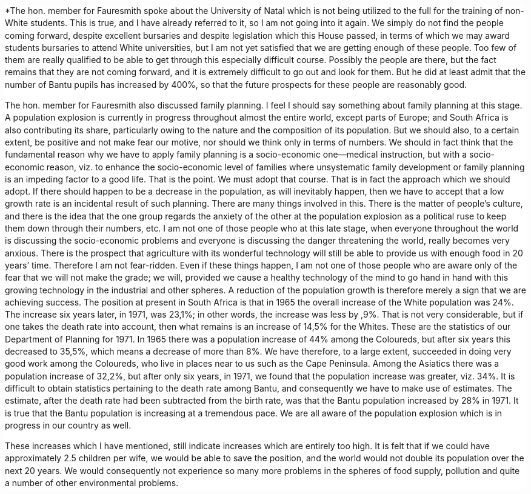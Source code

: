 <p>*The hon. member for Fauresmith spoke about the University of Natal which is not being utilized to the full for the training of non-White students. This is true, and I have already referred to it, so I am not going into it again. We simply do not find the people coming forward, despite excellent bursaries and despite legislation which this House passed, in terms of which we may award students bursaries to attend White universities, but I am not yet satisfied that we are getting enough of these people. Too few of them are really qualified to be able to get through this especially difficult course. Possibly the people are there, but the fact remains that they are not coming forward, and it is extremely difficult to go out and look for them. But he did at least admit that the number of Bantu pupils has increased by 400%, so that the future prospects for these people are reasonably good.</p>

<p>The hon. member for Fauresmith also discussed family planning. I feel I should say something about family planning at this stage. A population explosion is currently in progress throughout almost the entire world, except parts of Europe; and South Africa is also contributing its share, particularly owing to the nature and the composition of its population. But we should also, to a certain extent, be positive and not make fear our motive, nor should we think only in terms of numbers. We should in fact think that the fundamental reason why we have to apply family planning is a socio-economic one&#x2014;medical instruction, but with a socio-economic reason, viz. to enhance the socio-economic level of families where unsystematic family development or family planning is an impeding factor to a good life. That is the point. We must adopt that course. That is in fact the approach which we should adopt. If there should happen to be a decrease in the population, as will inevitably happen, then we have to accept that a low growth rate is an incidental result of such planning. There are many things involved in this. There is the matter of people&#x2019;s culture, and there is the idea that the one group regards the anxiety of the other at the population explosion as a political ruse to keep them down through their numbers, etc. I am not one of those people who at this late stage, when everyone throughout the world is discussing the socio-economic problems and everyone is discussing the danger threatening the world, really becomes very anxious. There is the prospect that agriculture with its wonderful technology will still be able to provide us with enough food in 20 years&#x2019; time. Therefore I am not fear-ridden. Even if these things happen, I am not one of those people who are aware only of the fear that we will not make the grade; we will, provided we cause a healthy technology of the mind to go hand in hand with this growing technology in the industrial and other spheres. A reduction of the population growth is therefore merely a sign that we are achieving success. The position at present in South Africa is that in 1965 the overall increase of the White population was 24%. The increase six years later, in 1971, was 23,1%; in other words, the increase was less by ,9%. That is not very considerable, but if one takes the death rate into account, then what remains is an increase of 14,5% for the Whites. These are the statistics of our Department of Planning for 1971. In 1965 there was a population increase of 44% among the Coloureds, but after six years this decreased to 35,5%, which means a decrease of more than 8%. We have therefore, to a large extent, succeeded in doing very good work among the Coloureds, who live in places near to us such as the Cape Peninsula. Among the Asiatics there was a population increase of 32,2%, but after only six years, in 1971, we found that the population increase was greater, viz. 34%. It is difficult to obtain statistics pertaining to the death rate among Bantu, and consequently we have to make use of estimates. The estimate, after the death rate had been subtracted from the birth rate, was that the Bantu population increased by 28% in 1971. It is true that the Bantu population is increasing at a tremendous pace. We are all aware of the population explosion which is in progress in our country as well.</p>

<p>These increases which I have mentioned, still indicate increases which are entirely too high. It is felt that if we could have approximately 2.5 children per wife, we would be able to save the position, and the world would not double its population over the next 20 years. We would consequently not experience so many more problems in the spheres of food supply, <span class="col_7809-7810" refersTo="page_0972"/>pollution and quite a number of other environmental problems.</p>
